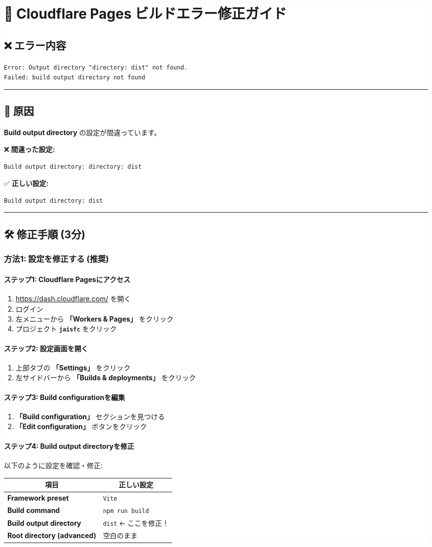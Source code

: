 # 🔧 Cloudflare Pages ビルドエラー修正ガイド

## ❌ エラー内容

```
Error: Output directory "directory: dist" not found.
Failed: build output directory not found
```

---

## 🎯 原因

**Build output directory** の設定が間違っています。

❌ **間違った設定:**
```
Build output directory: directory: dist
```

✅ **正しい設定:**
```
Build output directory: dist
```

---

## 🛠️ 修正手順 (3分)

### 方法1: 設定を修正する (推奨)

#### ステップ1: Cloudflare Pagesにアクセス

1. https://dash.cloudflare.com/ を開く
2. ログイン
3. 左メニューから **「Workers & Pages」** をクリック
4. プロジェクト **`jaisfc`** をクリック

#### ステップ2: 設定画面を開く

1. 上部タブの **「Settings」** をクリック
2. 左サイドバーから **「Builds & deployments」** をクリック

#### ステップ3: Build configurationを編集

1. **「Build configuration」** セクションを見つける
2. **「Edit configuration」** ボタンをクリック

#### ステップ4: Build output directoryを修正

以下のように設定を確認・修正:

| 項目 | 正しい設定 |
|------|-----------|
| **Framework preset** | `Vite` |
| **Build command** | `npm run build` |
| **Build output directory** | `dist` ← ここを修正！ |
| **Root directory (advanced)** | 空白のまま |
